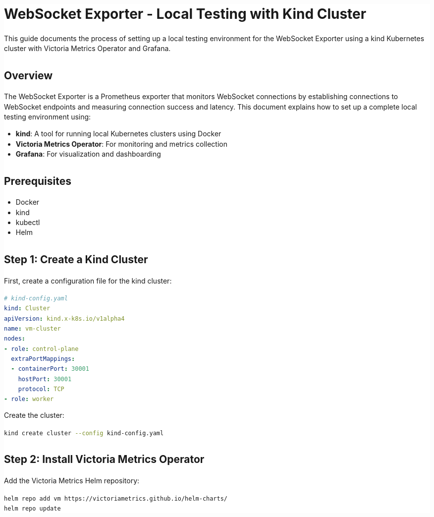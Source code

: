 # WebSocket Exporter - Local Testing with Kind Cluster

This guide documents the process of setting up a local testing environment for the WebSocket Exporter using a kind Kubernetes cluster with Victoria Metrics Operator and Grafana.

## Overview

The WebSocket Exporter is a Prometheus exporter that monitors WebSocket connections by establishing connections to WebSocket endpoints and measuring connection success and latency. This document explains how to set up a complete local testing environment using:

- **kind**: A tool for running local Kubernetes clusters using Docker
- **Victoria Metrics Operator**: For monitoring and metrics collection
- **Grafana**: For visualization and dashboarding

## Prerequisites

- Docker
- kind
- kubectl
- Helm

## Step 1: Create a Kind Cluster

First, create a configuration file for the kind cluster:

```yaml
# kind-config.yaml
kind: Cluster
apiVersion: kind.x-k8s.io/v1alpha4
name: vm-cluster
nodes:
- role: control-plane
  extraPortMappings:
  - containerPort: 30001
    hostPort: 30001
    protocol: TCP
- role: worker
```

Create the cluster:

```bash
kind create cluster --config kind-config.yaml
```

## Step 2: Install Victoria Metrics Operator

Add the Victoria Metrics Helm repository:

```bash
helm repo add vm https://victoriametrics.github.io/helm-charts/
helm repo update
```
